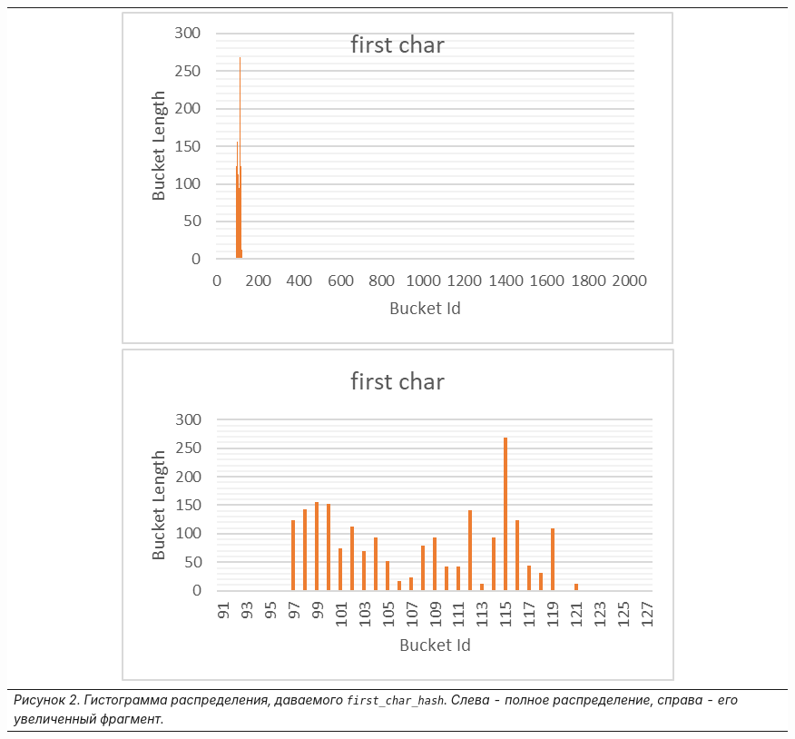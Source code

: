 | ![histogram](article_assets/distr_first_char_hash.png) ![histogram](article_assets/distr_first_char_hash_zm.png) |
| --- |
| *Рисунок 2. Гистограмма распределения, даваемого `first_char_hash`. Слева - полное распределение, справа - его увеличенный фрагмент.* |
